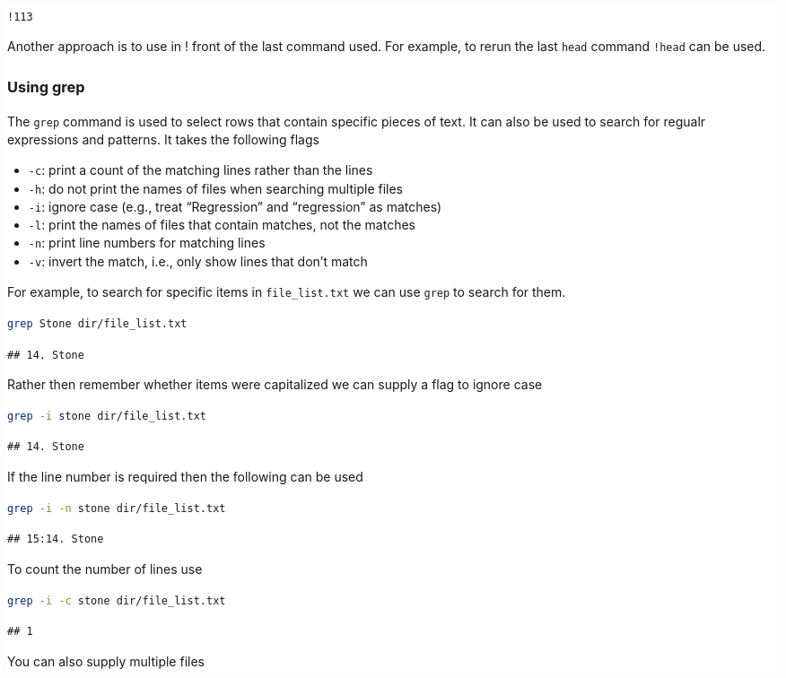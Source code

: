 ``` bash
!113
```

Another approach is to use in ! front of the last command used. For
example, to rerun the last `head` command `!head` can be used.

### Using grep

The `grep` command is used to select rows that contain specific pieces
of text. It can also be used to search for regualr expressions and
patterns. It takes the following flags

- `-c`: print a count of the matching lines rather than the lines
- `-h`: do not print the names of files when searching multiple files
- `-i`: ignore case (e.g., treat “Regression” and “regression” as
  matches)
- `-l`: print the names of files that contain matches, not the matches
- `-n`: print line numbers for matching lines
- `-v`: invert the match, i.e., only show lines that don’t match

For example, to search for specific items in `file_list.txt` we can use
`grep` to search for them.

``` bash
grep Stone dir/file_list.txt
```

    ## 14. Stone

Rather then remember whether items were capitalized we can supply a flag
to ignore case

``` bash
grep -i stone dir/file_list.txt
```

    ## 14. Stone

If the line number is required then the following can be used

``` bash
grep -i -n stone dir/file_list.txt
```

    ## 15:14. Stone

To count the number of lines use

``` bash
grep -i -c stone dir/file_list.txt
```

    ## 1

You can also supply multiple files
